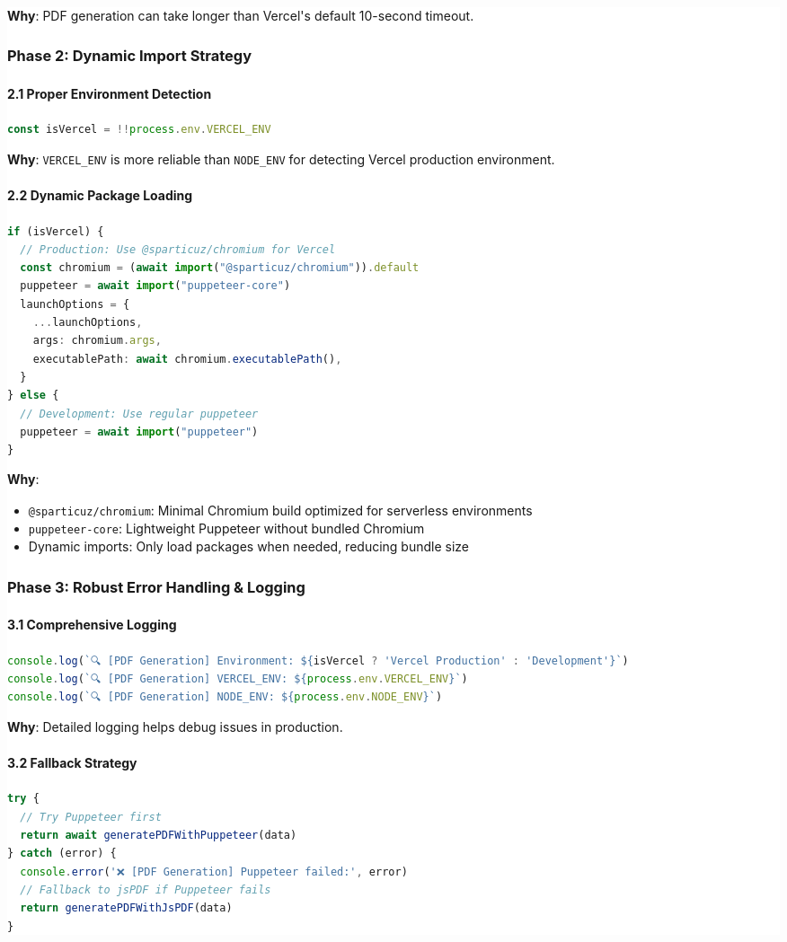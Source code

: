 **Why**: PDF generation can take longer than Vercel's default 10-second timeout.

### Phase 2: Dynamic Import Strategy

#### 2.1 Proper Environment Detection
```typescript
const isVercel = !!process.env.VERCEL_ENV
```

**Why**: `VERCEL_ENV` is more reliable than `NODE_ENV` for detecting Vercel production environment.

#### 2.2 Dynamic Package Loading
```typescript
if (isVercel) {
  // Production: Use @sparticuz/chromium for Vercel
  const chromium = (await import("@sparticuz/chromium")).default
  puppeteer = await import("puppeteer-core")
  launchOptions = {
    ...launchOptions,
    args: chromium.args,
    executablePath: await chromium.executablePath(),
  }
} else {
  // Development: Use regular puppeteer
  puppeteer = await import("puppeteer")
}
```

**Why**: 
- `@sparticuz/chromium`: Minimal Chromium build optimized for serverless environments
- `puppeteer-core`: Lightweight Puppeteer without bundled Chromium
- Dynamic imports: Only load packages when needed, reducing bundle size

### Phase 3: Robust Error Handling & Logging

#### 3.1 Comprehensive Logging
```typescript
console.log(`🔍 [PDF Generation] Environment: ${isVercel ? 'Vercel Production' : 'Development'}`)
console.log(`🔍 [PDF Generation] VERCEL_ENV: ${process.env.VERCEL_ENV}`)
console.log(`🔍 [PDF Generation] NODE_ENV: ${process.env.NODE_ENV}`)
```

**Why**: Detailed logging helps debug issues in production.

#### 3.2 Fallback Strategy
```typescript
try {
  // Try Puppeteer first
  return await generatePDFWithPuppeteer(data)
} catch (error) {
  console.error('❌ [PDF Generation] Puppeteer failed:', error)
  // Fallback to jsPDF if Puppeteer fails
  return generatePDFWithJsPDF(data)
}
```
